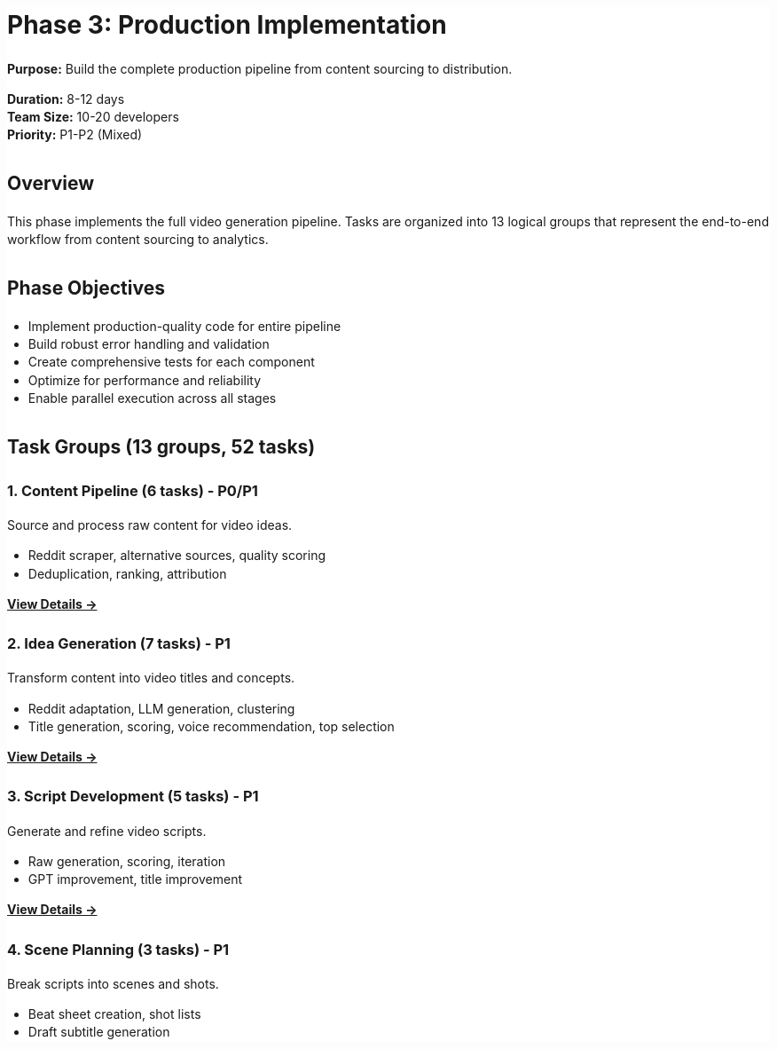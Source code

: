 # Phase 3: Production Implementation

**Purpose:** Build the complete production pipeline from content sourcing to distribution.

**Duration:** 8-12 days  
**Team Size:** 10-20 developers  
**Priority:** P1-P2 (Mixed)

## Overview

This phase implements the full video generation pipeline. Tasks are organized into 13 logical groups that represent the end-to-end workflow from content sourcing to analytics.

## Phase Objectives

- Implement production-quality code for entire pipeline
- Build robust error handling and validation
- Create comprehensive tests for each component
- Optimize for performance and reliability
- Enable parallel execution across all stages

## Task Groups (13 groups, 52 tasks)

### 1. Content Pipeline (6 tasks) - P0/P1
Source and process raw content for video ideas.

- Reddit scraper, alternative sources, quality scoring
- Deduplication, ranking, attribution

**[View Details →](content-pipeline/)**

### 2. Idea Generation (7 tasks) - P1
Transform content into video titles and concepts.

- Reddit adaptation, LLM generation, clustering
- Title generation, scoring, voice recommendation, top selection

**[View Details →](idea-generation/)**

### 3. Script Development (5 tasks) - P1
Generate and refine video scripts.

- Raw generation, scoring, iteration
- GPT improvement, title improvement

**[View Details →](script-development/)**

### 4. Scene Planning (3 tasks) - P1
Break scripts into scenes and shots.

- Beat sheet creation, shot lists
- Draft subtitle generation
